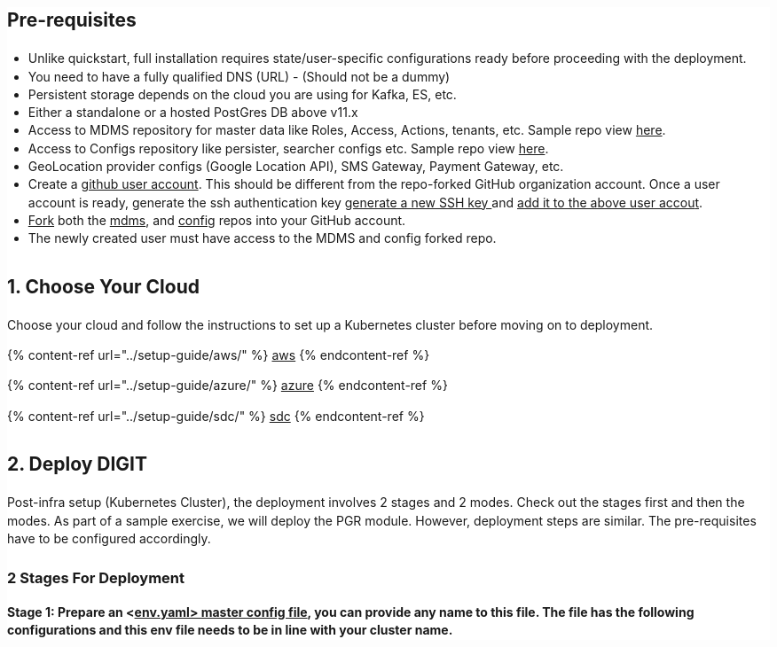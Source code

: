 ## Pre-requisites

* Unlike quickstart, full installation requires state/user-specific configurations ready before proceeding with the deployment.
* You need to have a fully qualified DNS (URL) - (Should not be a dummy)
* Persistent storage depends on the cloud you are using for Kafka, ES, etc.
* Either a standalone or a hosted PostGres DB above v11.x
* Access to MDMS repository for master data like Roles, Access, Actions, tenants, etc. Sample repo view [here](https://github.com/egovernments/egov-mdms-data).
* Access to Configs repository like persister, searcher configs etc. Sample repo view [here](https://github.com/egovernments/configs).
* GeoLocation provider configs (Google Location API), SMS Gateway, Payment Gateway, etc.
* Create a [github user account](https://docs.github.com/en/get-started/signing-up-for-github/signing-up-for-a-new-github-account). This should be different from the repo-forked GitHub organization account. Once a user account is ready, generate the ssh authentication key [generate a new SSH key ](https://docs.github.com/en/authentication/connecting-to-github-with-ssh/generating-a-new-ssh-key-and-adding-it-to-the-ssh-agent)and [add it to the above user accou](https://docs.github.com/en/authentication/connecting-to-github-with-ssh/adding-a-new-ssh-key-to-your-github-account)[t](https://docs.github.com/en/authentication/connecting-to-github-with-ssh/adding-a-new-ssh-key-to-your-github-account).
* [Fork](https://docs.github.com/en/get-started/quickstart/fork-a-repo) both the [mdms](https://github.com/egovernments/egov-mdms-data/tree/UAT), and [config](https://github.com/egovernments/configs/tree/UAT) repos into your GitHub account.
* The newly created user must have access to the MDMS and config forked repo.

## 1. Choose Your Cloud

Choose your cloud and follow the instructions to set up a Kubernetes cluster before moving on to deployment.

{% content-ref url="../setup-guide/aws/" %}
[aws](../setup-guide/aws/)
{% endcontent-ref %}

{% content-ref url="../setup-guide/azure/" %}
[azure](../setup-guide/azure/)
{% endcontent-ref %}

{% content-ref url="../setup-guide/sdc/" %}
[sdc](../setup-guide/sdc/)
{% endcontent-ref %}

## 2. Deploy DIGIT

Post-infra setup (Kubernetes Cluster), the deployment involves 2 stages and 2 modes. Check out the stages first and then the modes. As part of a sample exercise, we will deploy the PGR module. However, deployment steps are similar.  The pre-requisites have to be configured accordingly.

### 2 Stages For Deployment

**Stage 1: Prepare an <**[**env.yaml> master config file**](https://github.com/egovernments/DIGIT-DevOps/blob/master/deploy-as-code/helm/environments/dev.yaml)**, you can provide any name to this file. The file has the following configurations and this env file needs to be in line with your cluster name.**
